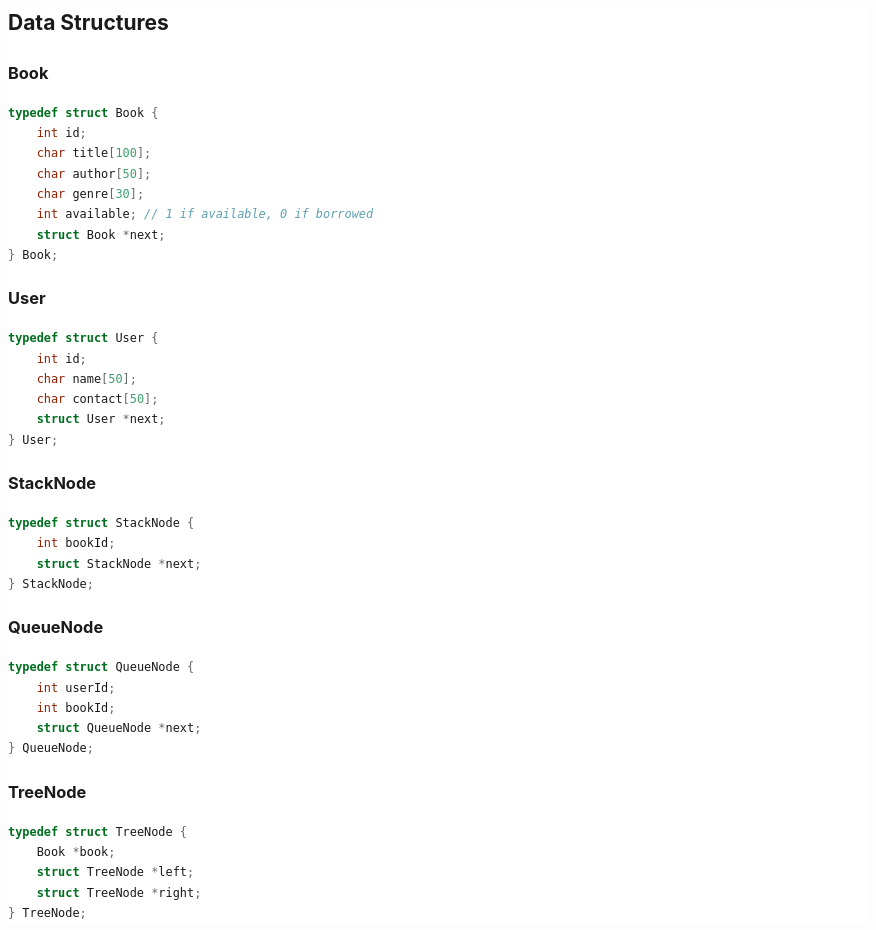 
## Data Structures

### Book

```c
typedef struct Book {
    int id;
    char title[100];
    char author[50];
    char genre[30];
    int available; // 1 if available, 0 if borrowed
    struct Book *next;
} Book;
```

### User
```c
typedef struct User {
    int id;
    char name[50];
    char contact[50];
    struct User *next;
} User;
```

### StackNode
```c
typedef struct StackNode {
    int bookId;
    struct StackNode *next;
} StackNode;

```
### QueueNode
```c
typedef struct QueueNode {
    int userId;
    int bookId;
    struct QueueNode *next;
} QueueNode;
```
### TreeNode
```c
typedef struct TreeNode {
    Book *book;
    struct TreeNode *left;
    struct TreeNode *right;
} TreeNode;

```
